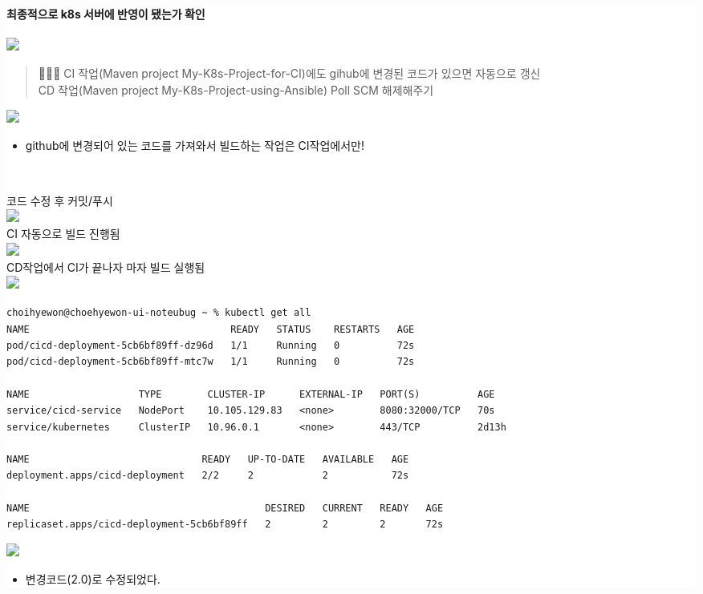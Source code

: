 #### 최종적으로 k8s 서버에 반영이 됐는가 확인
<img src="https://github.com/hyewon218/Building-CI-CD-pipelines-with-Jenkins/assets/126750615/a204b106-0e3b-4f8e-a058-9d85d08c1c8e" width="60%"/><br>


> 🧑🏻‍🏫 
> CI 작업(Maven project My-K8s-Project-for-CI)에도 gihub에 변경된 코드가 있으면 자동으로 갱신<br>
> CD 작업(Maven project My-K8s-Project-using-Ansible) Poll SCM 해제해주기

<img src="https://github.com/hyewon218/Building-CI-CD-pipelines-with-Jenkins/assets/126750615/2e637cd5-b174-415d-a27a-1c359de596b1" width="60%"/><br>
- github에 변경되어 있는 코드를 가져와서 빌드하는 작업은 CI작업에서만!

<br>

코드 수정 후 커밋/푸시<br>
<img src="https://github.com/hyewon218/Building-CI-CD-pipelines-with-Jenkins/assets/126750615/b0e67435-63d3-49aa-bc49-d0e6787ff8aa" width="30%"/><br>
CI 자동으로 빌드 진행됨<br>
<img src="https://github.com/hyewon218/Building-CI-CD-pipelines-with-Jenkins/assets/126750615/79619ecb-5dc4-4fb2-801f-f53d374d2647" width="30%"/><br>
CD작업에서 CI가 끝나자 마자 빌드 실행됨<br>
<img src="https://github.com/hyewon218/Building-CI-CD-pipelines-with-Jenkins/assets/126750615/d27de145-8fb0-41a1-b3c0-378fbcbd47e9" width="60%"/><br>

```
choihyewon@choehyewon-ui-noteubug ~ % kubectl get all
NAME                                   READY   STATUS    RESTARTS   AGE
pod/cicd-deployment-5cb6bf89ff-dz96d   1/1     Running   0          72s
pod/cicd-deployment-5cb6bf89ff-mtc7w   1/1     Running   0          72s

NAME                   TYPE        CLUSTER-IP      EXTERNAL-IP   PORT(S)          AGE
service/cicd-service   NodePort    10.105.129.83   <none>        8080:32000/TCP   70s
service/kubernetes     ClusterIP   10.96.0.1       <none>        443/TCP          2d13h

NAME                              READY   UP-TO-DATE   AVAILABLE   AGE
deployment.apps/cicd-deployment   2/2     2            2           72s

NAME                                         DESIRED   CURRENT   READY   AGE
replicaset.apps/cicd-deployment-5cb6bf89ff   2         2         2       72s
```

<img src="https://github.com/hyewon218/Building-CI-CD-pipelines-with-Jenkins/assets/126750615/40e55f8c-2c4d-4660-8523-33e6eee6d373" width="40%"/><br>
- 변경코드(2.0)로 수정되었다.